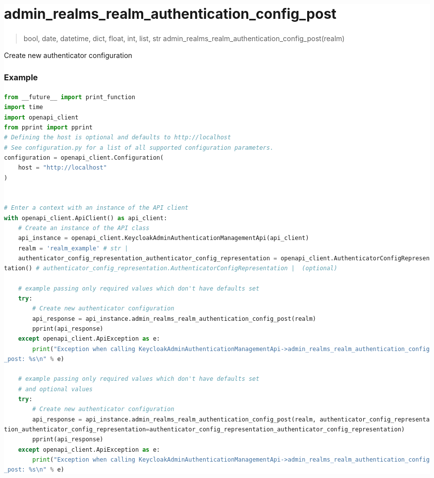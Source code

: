 # **admin_realms_realm_authentication_config_post**
> bool, date, datetime, dict, float, int, list, str admin_realms_realm_authentication_config_post(realm)

Create new authenticator configuration

### Example

```python
from __future__ import print_function
import time
import openapi_client
from pprint import pprint
# Defining the host is optional and defaults to http://localhost
# See configuration.py for a list of all supported configuration parameters.
configuration = openapi_client.Configuration(
    host = "http://localhost"
)


# Enter a context with an instance of the API client
with openapi_client.ApiClient() as api_client:
    # Create an instance of the API class
    api_instance = openapi_client.KeycloakAdminAuthenticationManagementApi(api_client)
    realm = 'realm_example' # str | 
    authenticator_config_representation_authenticator_config_representation = openapi_client.AuthenticatorConfigRepresentation() # authenticator_config_representation.AuthenticatorConfigRepresentation |  (optional)

    # example passing only required values which don't have defaults set
    try:
        # Create new authenticator configuration
        api_response = api_instance.admin_realms_realm_authentication_config_post(realm)
        pprint(api_response)
    except openapi_client.ApiException as e:
        print("Exception when calling KeycloakAdminAuthenticationManagementApi->admin_realms_realm_authentication_config_post: %s\n" % e)

    # example passing only required values which don't have defaults set
    # and optional values
    try:
        # Create new authenticator configuration
        api_response = api_instance.admin_realms_realm_authentication_config_post(realm, authenticator_config_representation_authenticator_config_representation=authenticator_config_representation_authenticator_config_representation)
        pprint(api_response)
    except openapi_client.ApiException as e:
        print("Exception when calling KeycloakAdminAuthenticationManagementApi->admin_realms_realm_authentication_config_post: %s\n" % e)
```
